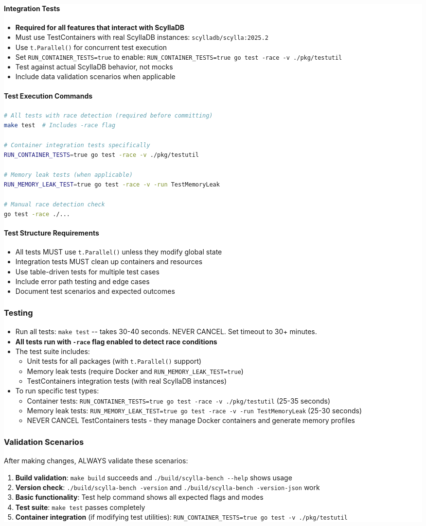 #### Integration Tests
- **Required for all features that interact with ScyllaDB**
- Must use TestContainers with real ScyllaDB instances: `scylladb/scylla:2025.2`
- Use `t.Parallel()` for concurrent test execution
- Set `RUN_CONTAINER_TESTS=true` to enable: `RUN_CONTAINER_TESTS=true go test -race -v ./pkg/testutil`
- Test against actual ScyllaDB behavior, not mocks
- Include data validation scenarios when applicable

#### Test Execution Commands
```bash
# All tests with race detection (required before committing)
make test  # Includes -race flag

# Container integration tests specifically
RUN_CONTAINER_TESTS=true go test -race -v ./pkg/testutil

# Memory leak tests (when applicable)
RUN_MEMORY_LEAK_TEST=true go test -race -v -run TestMemoryLeak

# Manual race detection check
go test -race ./...
```

#### Test Structure Requirements
- All tests MUST use `t.Parallel()` unless they modify global state
- Integration tests MUST clean up containers and resources
- Use table-driven tests for multiple test cases
- Include error path testing and edge cases
- Document test scenarios and expected outcomes

### Testing
- Run all tests: `make test` -- takes 30-40 seconds. NEVER CANCEL. Set timeout to 30+ minutes.
- **All tests run with `-race` flag enabled to detect race conditions**
- The test suite includes:
  - Unit tests for all packages (with `t.Parallel()` support)
  - Memory leak tests (require Docker and `RUN_MEMORY_LEAK_TEST=true`)
  - TestContainers integration tests (with real ScyllaDB instances)
- To run specific test types:
  - Container tests: `RUN_CONTAINER_TESTS=true go test -race -v ./pkg/testutil` (25-35 seconds)
  - Memory leak tests: `RUN_MEMORY_LEAK_TEST=true go test -race -v -run TestMemoryLeak` (25-30 seconds)
  - NEVER CANCEL TestContainers tests - they manage Docker containers and generate memory profiles

### Validation Scenarios
After making changes, ALWAYS validate these scenarios:
1. **Build validation**: `make build` succeeds and `./build/scylla-bench --help` shows usage
2. **Version check**: `./build/scylla-bench -version` and `./build/scylla-bench -version-json` work
3. **Basic functionality**: Test help command shows all expected flags and modes
4. **Test suite**: `make test` passes completely
5. **Container integration** (if modifying test utilities): `RUN_CONTAINER_TESTS=true go test -v ./pkg/testutil`
